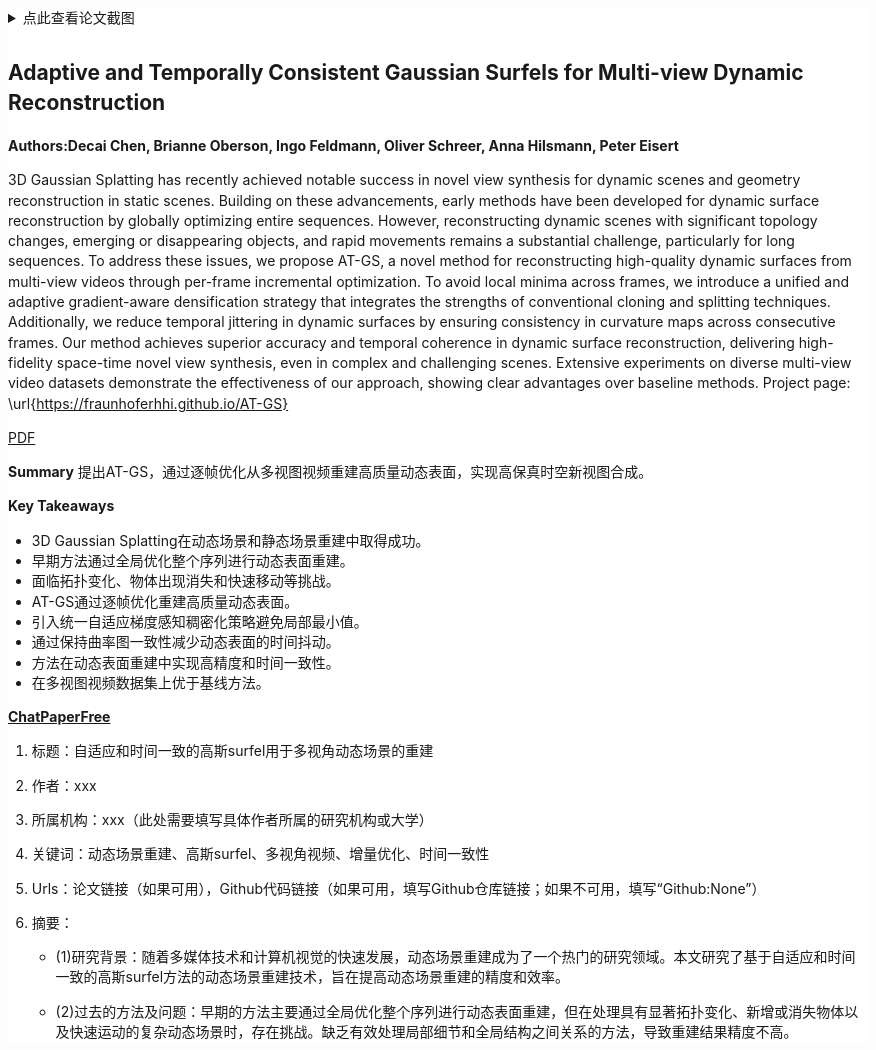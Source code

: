 
<details><summary>点此查看论文截图</summary></details>




## Adaptive and Temporally Consistent Gaussian Surfels for Multi-view   Dynamic Reconstruction

**Authors:Decai Chen, Brianne Oberson, Ingo Feldmann, Oliver Schreer, Anna Hilsmann, Peter Eisert**

3D Gaussian Splatting has recently achieved notable success in novel view synthesis for dynamic scenes and geometry reconstruction in static scenes. Building on these advancements, early methods have been developed for dynamic surface reconstruction by globally optimizing entire sequences. However, reconstructing dynamic scenes with significant topology changes, emerging or disappearing objects, and rapid movements remains a substantial challenge, particularly for long sequences. To address these issues, we propose AT-GS, a novel method for reconstructing high-quality dynamic surfaces from multi-view videos through per-frame incremental optimization. To avoid local minima across frames, we introduce a unified and adaptive gradient-aware densification strategy that integrates the strengths of conventional cloning and splitting techniques. Additionally, we reduce temporal jittering in dynamic surfaces by ensuring consistency in curvature maps across consecutive frames. Our method achieves superior accuracy and temporal coherence in dynamic surface reconstruction, delivering high-fidelity space-time novel view synthesis, even in complex and challenging scenes. Extensive experiments on diverse multi-view video datasets demonstrate the effectiveness of our approach, showing clear advantages over baseline methods. Project page: \url{https://fraunhoferhhi.github.io/AT-GS} 

[PDF](http://arxiv.org/abs/2411.06602v1) 

**Summary**
提出AT-GS，通过逐帧优化从多视图视频重建高质量动态表面，实现高保真时空新视图合成。

**Key Takeaways**
- 3D Gaussian Splatting在动态场景和静态场景重建中取得成功。
- 早期方法通过全局优化整个序列进行动态表面重建。
- 面临拓扑变化、物体出现消失和快速移动等挑战。
- AT-GS通过逐帧优化重建高质量动态表面。
- 引入统一自适应梯度感知稠密化策略避免局部最小值。
- 通过保持曲率图一致性减少动态表面的时间抖动。
- 方法在动态表面重建中实现高精度和时间一致性。
- 在多视图视频数据集上优于基线方法。

**[ChatPaperFree](https://huggingface.co/spaces/Kedreamix/ChatPaperFree)**

1. 标题：自适应和时间一致的高斯surfel用于多视角动态场景的重建

2. 作者：xxx

3. 所属机构：xxx（此处需要填写具体作者所属的研究机构或大学）

4. 关键词：动态场景重建、高斯surfel、多视角视频、增量优化、时间一致性

5. Urls：论文链接（如果可用），Github代码链接（如果可用，填写Github仓库链接；如果不可用，填写“Github:None”）

6. 摘要：

    - (1)研究背景：随着多媒体技术和计算机视觉的快速发展，动态场景重建成为了一个热门的研究领域。本文研究了基于自适应和时间一致的高斯surfel方法的动态场景重建技术，旨在提高动态场景重建的精度和效率。
    
    - (2)过去的方法及问题：早期的方法主要通过全局优化整个序列进行动态表面重建，但在处理具有显著拓扑变化、新增或消失物体以及快速运动的复杂动态场景时，存在挑战。缺乏有效处理局部细节和全局结构之间关系的方法，导致重建结果精度不高。
    